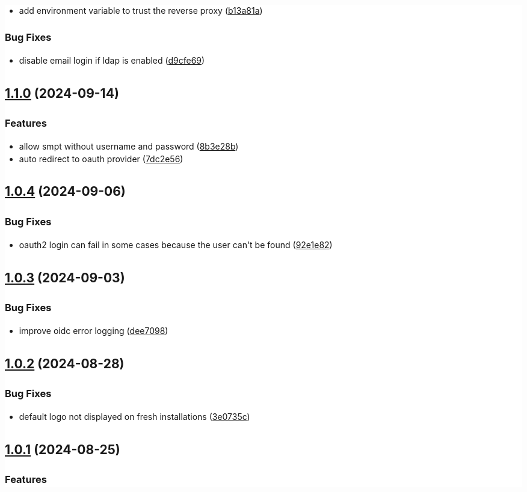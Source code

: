 * add environment variable to trust the reverse proxy ([b13a81a](https://github.com/antoszka/drop-off/commit/b13a81a88ca871c5714b2ed52d0e12fb7ceca176))


### Bug Fixes

* disable email login if ldap is enabled ([d9cfe69](https://github.com/antoszka/drop-off/commit/d9cfe697d66e9db7bfbc2252b3700580793ce9bb))

## [1.1.0](https://github.com/antoszka/drop-off/compare/v1.0.4...v1.1.0) (2024-09-14)


### Features

* allow smpt without username and password ([8b3e28b](https://github.com/antoszka/drop-off/commit/8b3e28bac83e5326234096445395046ebdb0c4d7))
* auto redirect to oauth provider ([7dc2e56](https://github.com/antoszka/drop-off/commit/7dc2e56fee1afc1078774cc702c0f1fee9bae938))

## [1.0.4](https://github.com/antoszka/drop-off/compare/v1.0.3...v1.0.4) (2024-09-06)


### Bug Fixes

* oauth2 login can fail in some cases because the user can't be found ([92e1e82](https://github.com/antoszka/drop-off/commit/92e1e82e095075edf04019887f9c2048c21d00d6))

## [1.0.3](https://github.com/antoszka/drop-off/compare/v1.0.2...v1.0.3) (2024-09-03)


### Bug Fixes

* improve oidc error logging ([dee7098](https://github.com/antoszka/drop-off/commit/dee70987eb74eda4a9ab7332522fa5540cee9761))

## [1.0.2](https://github.com/antoszka/drop-off/compare/v1.0.1...v1.0.2) (2024-08-28)


### Bug Fixes

* default logo not displayed on fresh installations ([3e0735c](https://github.com/antoszka/drop-off/commit/3e0735c62079ac777fd08051b7e7602eebf74a5d))

## [1.0.1](https://github.com/antoszka/drop-off/compare/v1.0.0...v1.0.1) (2024-08-25)


### Features
